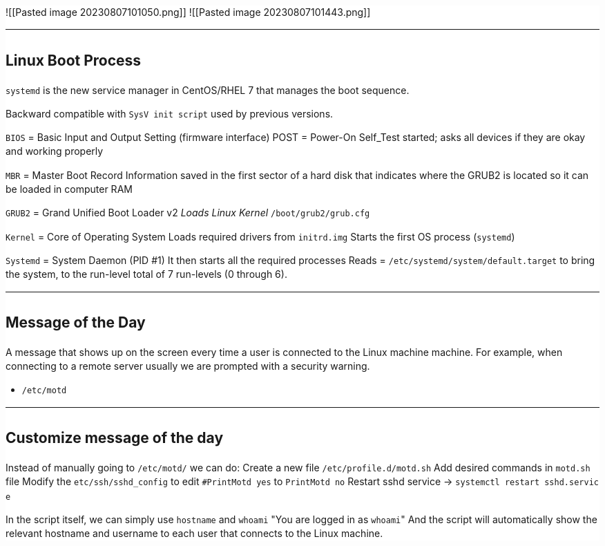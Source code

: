 ![[Pasted image 20230807101050.png]]
![[Pasted image 20230807101443.png]]

---
## Linux Boot Process

`systemd` is the new service manager in CentOS/RHEL 7 that manages the boot sequence.

Backward compatible with `SysV init script` used by previous versions.

`BIOS` = Basic Input and Output Setting (firmware interface)
POST = Power-On Self_Test started; asks all devices if they are okay and working properly


`MBR` = Master Boot Record
Information saved in the first sector of a hard disk that indicates where the GRUB2 is located so it can be loaded in computer RAM


`GRUB2` = Grand Unified Boot Loader v2
*Loads Linux Kernel*
`/boot/grub2/grub.cfg`


`Kernel` = Core of Operating System
Loads required drivers from `initrd.img`
Starts the first OS process (`systemd`)


`Systemd` = System Daemon (PID #1)
It then starts all the required processes
Reads = `/etc/systemd/system/default.target` to bring the system, to the run-level total of 7 run-levels (0 through 6).

---
## Message of the Day

A message that shows up on the screen every time a user is connected to the Linux machine machine. 
For example, when connecting to a remote server usually we are prompted with a security warning.

- `/etc/motd`

---
## Customize message of the day

Instead of manually going to `/etc/motd/` we can do:
Create a new file `/etc/profile.d/motd.sh`
Add desired commands in `motd.sh` file
Modify the `etc/ssh/sshd_config` to edit `#PrintMotd yes`
to `PrintMotd no`
Restart sshd service -> `systemctl restart sshd.service`


In the script itself, we can simply use `hostname` and `whoami` 
"You are logged in as `whoami`"
And the script will automatically show the relevant hostname and username to each user that connects to the Linux machine.
